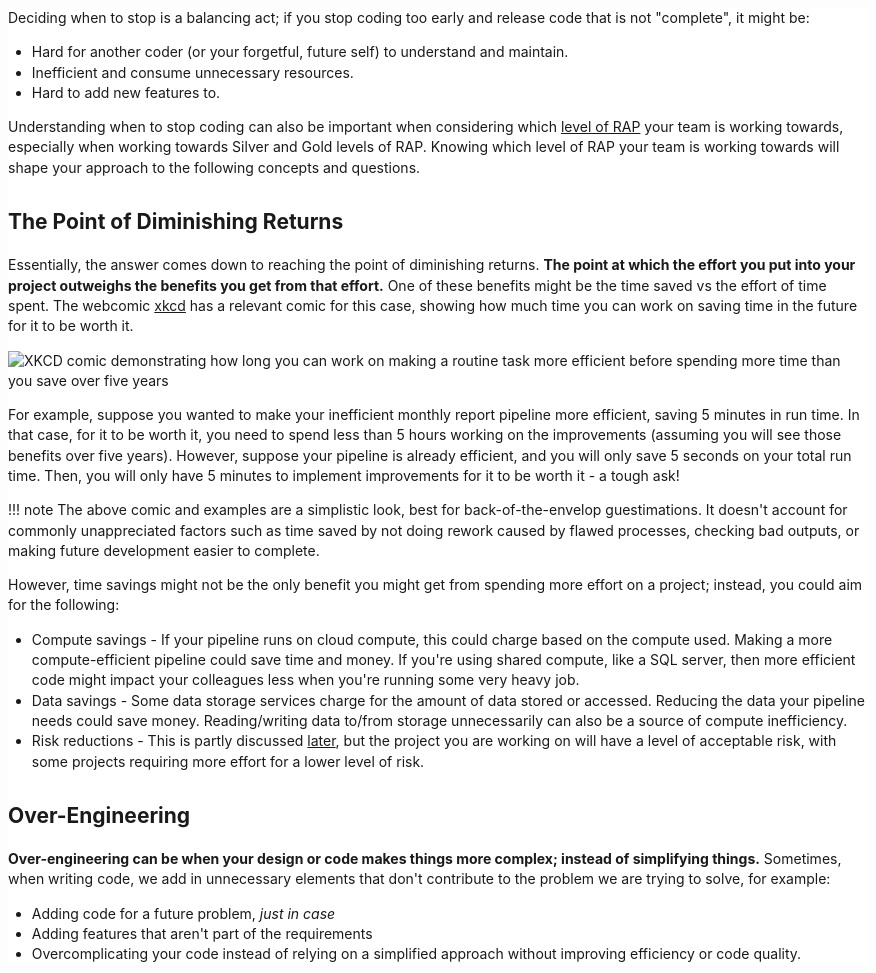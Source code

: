 Deciding when to stop is a balancing act; if you stop coding too early and release code that is not "complete", it might be:

* Hard for another coder (or your forgetful, future self) to understand and maintain.
* Inefficient and consume unnecessary resources.
* Hard to add new features to.

Understanding when to stop coding can also be important when considering which [level of RAP][levels-of-rap] your team is working towards, especially when working towards Silver and Gold levels of RAP. Knowing which level of RAP your team is working towards will shape your approach to the following concepts and questions.

## The Point of Diminishing Returns

Essentially, the answer comes down to reaching the point of diminishing returns. **The point at which the effort you put into your project outweighs the benefits you get from that effort.** One of these benefits might be the time saved vs the effort of time spent. The webcomic [xkcd][xkcd-comic] has a relevant comic for this case, showing how much time you can work on saving time in the future for it to be worth it.

![XKCD comic demonstrating how long you can work on making a routine task more efficient before spending more time than you save over five years](../../images/is_it_worth_the_time.png "Don't forget the time you spend finding the chart to look up what you save. And the time spent reading this reminder about the time spent. And the time trying to figure out if either of those makes sense. Remember, every second counts toward your life total, including these right now.")

For example, suppose you wanted to make your inefficient monthly report pipeline more efficient, saving 5 minutes in run time. In that case, for it to be worth it, you need to spend less than 5 hours working on the improvements (assuming you will see those benefits over five years). However, suppose your pipeline is already efficient, and you will only save 5 seconds on your total run time. Then, you will only have 5 minutes to implement improvements for it to be worth it - a tough ask!

!!! note
    The above comic and examples are a simplistic look, best for back-of-the-envelop guestimations. It doesn't account for commonly unappreciated factors such as time saved by not doing rework caused by flawed processes, checking bad outputs, or making future development easier to complete.

However, time savings might not be the only benefit you might get from spending more effort on a project; instead, you could aim for the following:

* Compute savings - If your pipeline runs on cloud compute, this could charge based on the compute used. Making a more compute-efficient pipeline could save time and money. If you're using shared compute, like a SQL server, then more efficient code might impact your colleagues less when you're running some very heavy job.
* Data savings - Some data storage services charge for the amount of data stored or accessed. Reducing the data your pipeline needs could save money. Reading/writing data to/from storage unnecessarily can also be a source of compute inefficiency.
* Risk reductions - This is partly discussed [later](#over-testing-vs-under-testing), but the project you are working on will have a level of acceptable risk, with some projects requiring more effort for a lower level of risk.

## Over-Engineering

**Over-engineering can be when your design or code makes things more complex; instead of simplifying things.** Sometimes, when writing code, we add in unnecessary elements that don't contribute to the problem we are trying to solve, for example:

* Adding code for a future problem, *just in case*
* Adding features that aren't part of the requirements
* Overcomplicating your code instead of relying on a simplified approach without improving efficiency or code quality.


[diminishing-returns]: #the-point-of-diminishing-returns
[well-engineered]: #over-engineering
[yagni]: #avoid-adding-code-for-a-future-problem-just-in-case
[kiss]: #avoid-overcomplicating-your-code
[agile-practices]: #avoid-adding-features-that-arent-part-of-the-requirements
[nhs-digital-service-standard]: https://service-manual.nhs.uk/standards-and-technology/service-standard
[refactoring]: #are-you-refactoring-your-code-when-needed
[testing]: #does-your-code-have-the-correct-amount-of-testing
[levels-of-rap]: ../../introduction_to_RAP/levels_of_RAP.md
[xkcd-comic]: https://xkcd.com/1205/
[use-agile-ways-of-working]: https://service-manual.nhs.uk/standards-and-technology/service-standard-points/7-use-agile-ways-of-working
[iterate-and-improve-frequently]: https://service-manual.nhs.uk/standards-and-technology/service-standard-points/8-iterate-and-improve-frequently
[sprints]: https://www.atlassian.com/agile/scrum/sprints
[documentation]: ../python/python-functions.md#documentation
[tdd]: ../python/unit-testing.md#test-driven-development
[thin-slice-pipeline]: ../../implementing_RAP/thin-slice-strategy.md#thin-slice-pipeline
[code-review]: ../../implementing_RAP/workflow/code-review.md
[silver-level-of-rap]: ../../introduction_to_RAP/levels_of_RAP.md#silver-rap---implementing-best-practice
[baseline-level-of-rap]: ../../introduction_to_RAP/levels_of_RAP.md#baseline-rap---getting-the-fundamentals-right
[unit-testing]: ../python/unit-testing.md
[what-is-overengineering]: https://www.codesimplicity.com/post/what-is-overengineering/
[designing-too-far-into-the-future]: https://www.codesimplicity.com/post/designing-too-far-into-the-future/
[under-engineering-over-engineering-right-engineering]: https://blog.startifact.com/posts/older/under-engineering-over-engineering-right-engineering.html
[refactoring-guru]: https://refactoring.guru/refactoring
[code-refactoring-best-practices]: https://www.altexsoft.com/blog/engineering/code-refactoring-best-practices-when-and-when-not-to-do-it/